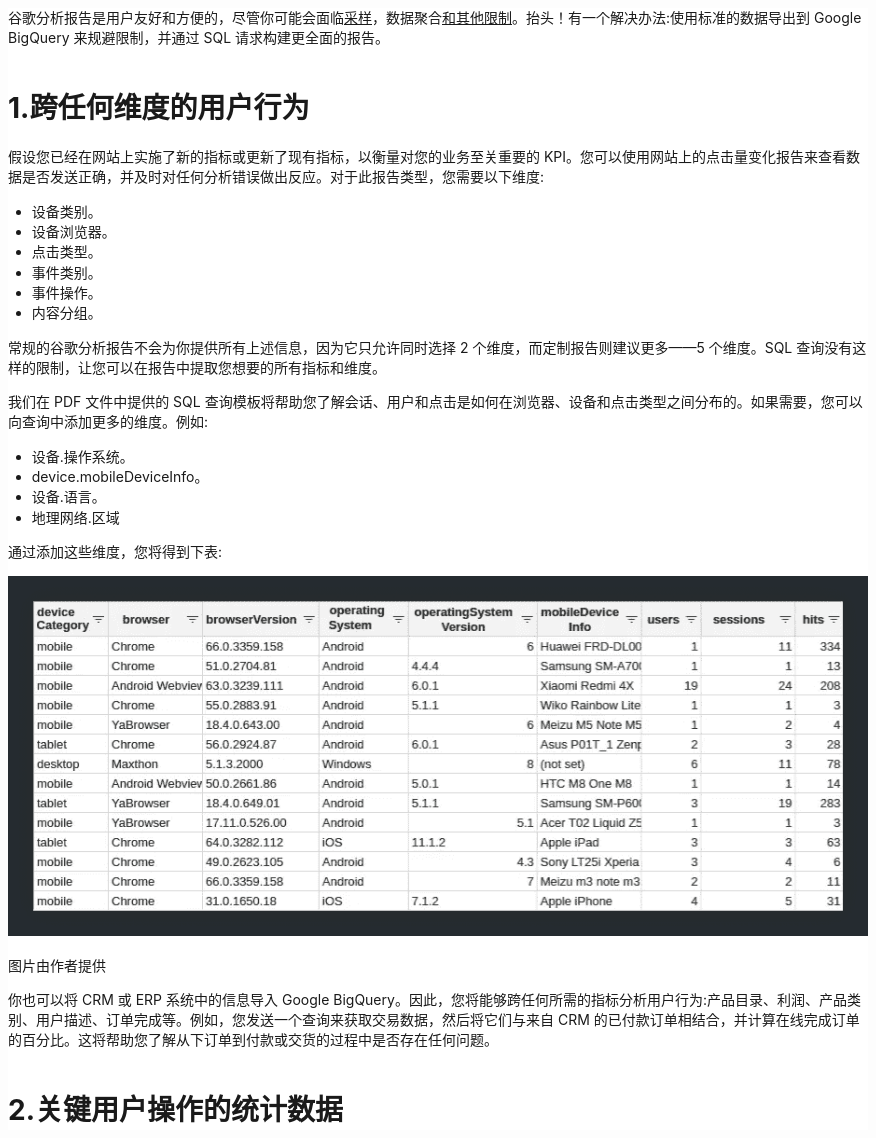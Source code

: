 谷歌分析报告是用户友好和方便的，尽管你可能会面临[采样](https://www.owox.com/blog/articles/how-to-avoid-google-analytics-sampling/)，数据聚合[和其他限制](https://www.owox.com/blog/articles/gbq-reports/)。抬头！有一个解决办法:使用标准的数据导出到 Google BigQuery 来规避限制，并通过 SQL 请求构建更全面的报告。

# 1.跨任何维度的用户行为

假设您已经在网站上实施了新的指标或更新了现有指标，以衡量对您的业务至关重要的 KPI。您可以使用网站上的点击量变化报告来查看数据是否发送正确，并及时对任何分析错误做出反应。对于此报告类型，您需要以下维度:

*   设备类别。
*   设备浏览器。
*   点击类型。
*   事件类别。
*   事件操作。
*   内容分组。

常规的谷歌分析报告不会为你提供所有上述信息，因为它只允许同时选择 2 个维度，而定制报告则建议更多——5 个维度。SQL 查询没有这样的限制，让您可以在报告中提取您想要的所有指标和维度。

我们在 PDF 文件中提供的 SQL 查询模板将帮助您了解会话、用户和点击是如何在浏览器、设备和点击类型之间分布的。如果需要，您可以向查询中添加更多的维度。例如:

*   设备.操作系统。
*   device.mobileDeviceInfo。
*   设备.语言。
*   地理网络.区域

通过添加这些维度，您将得到下表:

![](img/a857ec7dfa6fa31fd0f6b62147093ac3.png)

图片由作者提供

你也可以将 CRM 或 ERP 系统中的信息导入 Google BigQuery。因此，您将能够跨任何所需的指标分析用户行为:产品目录、利润、产品类别、用户描述、订单完成等。例如，您发送一个查询来获取交易数据，然后将它们与来自 CRM 的已付款订单相结合，并计算在线完成订单的百分比。这将帮助您了解从下订单到付款或交货的过程中是否存在任何问题。

# 2.关键用户操作的统计数据
